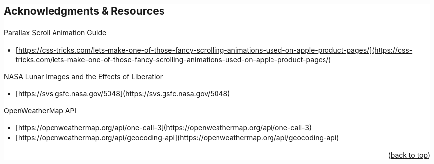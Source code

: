 


## Acknowledgments & Resources
Parallax Scroll Animation Guide 
* [https://css-tricks.com/lets-make-one-of-those-fancy-scrolling-animations-used-on-apple-product-pages/](https://css-tricks.com/lets-make-one-of-those-fancy-scrolling-animations-used-on-apple-product-pages/)

NASA Lunar Images and the Effects of Liberation
* [https://svs.gsfc.nasa.gov/5048](https://svs.gsfc.nasa.gov/5048)

OpenWeatherMap API
* [https://openweathermap.org/api/one-call-3](https://openweathermap.org/api/one-call-3)
* [https://openweathermap.org/api/geocoding-api](https://openweathermap.org/api/geocoding-api)

<p align="right">(<a href="#readme-top">back to top</a>)</p>





[contributors-shield]: https://img.shields.io/github/contributors/github_username/repo_name.svg?style=for-the-badge
[contributors-url]: https://github.com/github_username/repo_name/graphs/contributors
[forks-shield]: https://img.shields.io/github/forks/github_username/repo_name.svg?style=for-the-badge
[forks-url]: https://github.com/github_username/repo_name/network/members
[stars-shield]: https://img.shields.io/github/stars/github_username/repo_name.svg?style=for-the-badge
[stars-url]: https://github.com/github_username/repo_name/stargazers
[issues-shield]: https://img.shields.io/github/issues/github_username/repo_name.svg?style=for-the-badge
[issues-url]: https://github.com/github_username/repo_name/issues
[license-shield]: https://img.shields.io/github/license/github_username/repo_name.svg?style=for-the-badge
[license-url]: https://github.com/github_username/repo_name/blob/master/LICENSE.txt
[linkedin-shield]: https://img.shields.io/badge/-LinkedIn-black.svg?style=for-the-badge&logo=linkedin&colorB=555
[linkedin-url]: https://www.linkedin.com/in/michaelkim3/
[product-screenshot]: images/screenshot.png

[Next.js]: https://img.shields.io/badge/next.js-000000?style=for-the-badge&logo=nextdotjs&logoColor=white
[Next-url]: https://nextjs.org/

[React.js]: https://img.shields.io/badge/React-20232A?style=for-the-badge&logo=react&logoColor=61DAFB
[React-url]: https://reactjs.org/

[Vue.js]: https://img.shields.io/badge/Vue.js-35495E?style=for-the-badge&logo=vuedotjs&logoColor=4FC08D
[Vue-url]: https://vuejs.org/

[Angular.io]: https://img.shields.io/badge/Angular-DD0031?style=for-the-badge&logo=angular&logoColor=white
[Angular-url]: https://angular.io/

[Svelte.dev]: https://img.shields.io/badge/Svelte-4A4A55?style=for-the-badge&logo=svelte&logoColor=FF3E00
[Svelte-url]: https://svelte.dev/

[Laravel.com]: https://img.shields.io/badge/Laravel-FF2D20?style=for-the-badge&logo=laravel&logoColor=white
[Laravel-url]: https://laravel.com

[Bootstrap.com]: https://img.shields.io/badge/Bootstrap-563D7C?style=for-the-badge&logo=bootstrap&logoColor=white
[Bootstrap-url]: https://getbootstrap.com
[JQuery.com]: https://img.shields.io/badge/jQuery-0769AD?style=for-the-badge&logo=jquery&logoColor=white
[JQuery-url]: https://jquery.com 
